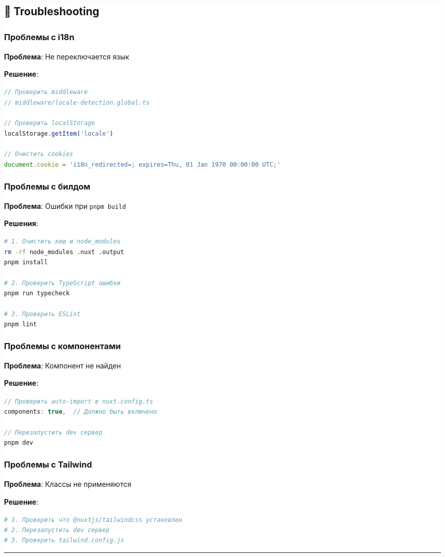 ## 🐛 Troubleshooting

### Проблемы с i18n

**Проблема**: Не переключается язык

**Решение**:
```typescript
// Проверить middleware
// middleware/locale-detection.global.ts

// Проверить localStorage
localStorage.getItem('locale')

// Очистить cookies
document.cookie = 'i18n_redirected=; expires=Thu, 01 Jan 1970 00:00:00 UTC;'
```

### Проблемы с билдом

**Проблема**: Ошибки при `pnpm build`

**Решения**:
```bash
# 1. Очистить кеш и node_modules
rm -rf node_modules .nuxt .output
pnpm install

# 2. Проверить TypeScript ошибки
pnpm run typecheck

# 3. Проверить ESLint
pnpm lint
```

### Проблемы с компонентами

**Проблема**: Компонент не найден

**Решение**:
```typescript
// Проверить auto-import в nuxt.config.ts
components: true,  // Должно быть включено

// Перезапустить dev сервер
pnpm dev
```

### Проблемы с Tailwind

**Проблема**: Классы не применяются

**Решение**:
```bash
# 1. Проверить что @nuxtjs/tailwindcss установлен
# 2. Перезапустить dev сервер
# 3. Проверить tailwind.config.js
```

---